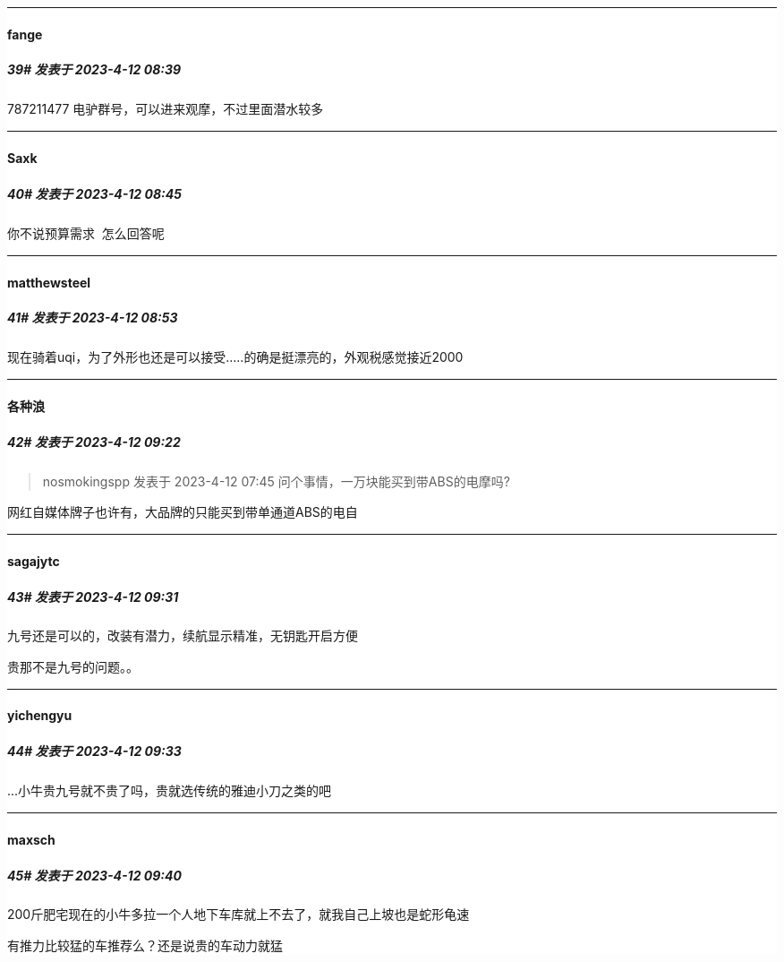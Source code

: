 *****

####  fange  
##### 39#       发表于 2023-4-12 08:39

787211477 电驴群号，可以进来观摩，不过里面潜水较多

*****

####  Saxk  
##### 40#       发表于 2023-4-12 08:45

你不说预算需求  怎么回答呢

*****

####  matthewsteel  
##### 41#       发表于 2023-4-12 08:53

现在骑着uqi，为了外形也还是可以接受.....的确是挺漂亮的，外观税感觉接近2000

*****

####  各种浪  
##### 42#       发表于 2023-4-12 09:22

<blockquote>nosmokingspp 发表于 2023-4-12 07:45
问个事情，一万块能买到带ABS的电摩吗?</blockquote>
网红自媒体牌子也许有，大品牌的只能买到带单通道ABS的电自

*****

####  sagajytc  
##### 43#       发表于 2023-4-12 09:31

九号还是可以的，改装有潜力，续航显示精准，无钥匙开启方便

贵那不是九号的问题。。

*****

####  yichengyu  
##### 44#       发表于 2023-4-12 09:33

...小牛贵九号就不贵了吗，贵就选传统的雅迪小刀之类的吧

*****

####  maxsch  
##### 45#       发表于 2023-4-12 09:40

200斤肥宅现在的小牛多拉一个人地下车库就上不去了，就我自己上坡也是蛇形龟速

有推力比较猛的车推荐么？还是说贵的车动力就猛
